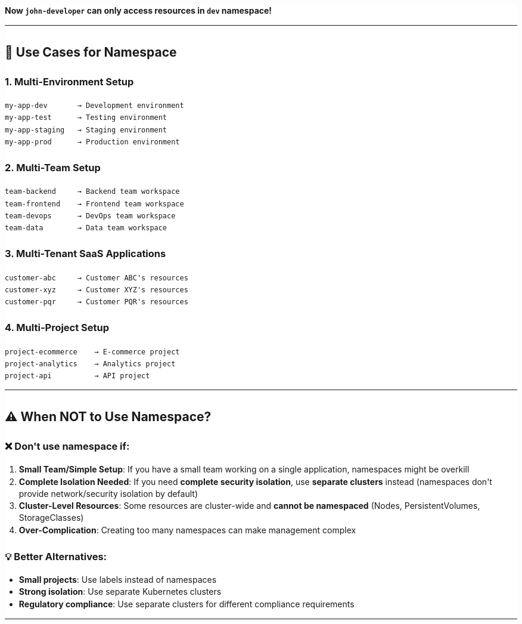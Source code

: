 **Now `john-developer` can only access resources in `dev` namespace!**

---

## 🎨 Use Cases for Namespace

### 1. **Multi-Environment Setup**
```
my-app-dev       → Development environment
my-app-test      → Testing environment
my-app-staging   → Staging environment
my-app-prod      → Production environment
```

### 2. **Multi-Team Setup**
```
team-backend     → Backend team workspace
team-frontend    → Frontend team workspace
team-devops      → DevOps team workspace
team-data        → Data team workspace
```

### 3. **Multi-Tenant SaaS Applications**
```
customer-abc     → Customer ABC's resources
customer-xyz     → Customer XYZ's resources
customer-pqr     → Customer PQR's resources
```

### 4. **Multi-Project Setup**
```
project-ecommerce    → E-commerce project
project-analytics    → Analytics project
project-api          → API project
```

---

## ⚠️ When NOT to Use Namespace?

### ❌ Don't use namespace if:

1. **Small Team/Simple Setup**: If you have a small team working on a single application, namespaces might be overkill
2. **Complete Isolation Needed**: If you need **complete security isolation**, use **separate clusters** instead (namespaces don't provide network/security isolation by default)
3. **Cluster-Level Resources**: Some resources are cluster-wide and **cannot be namespaced** (Nodes, PersistentVolumes, StorageClasses)
4. **Over-Complication**: Creating too many namespaces can make management complex

### 💡 Better Alternatives:
- **Small projects**: Use labels instead of namespaces
- **Strong isolation**: Use separate Kubernetes clusters
- **Regulatory compliance**: Use separate clusters for different compliance requirements

---